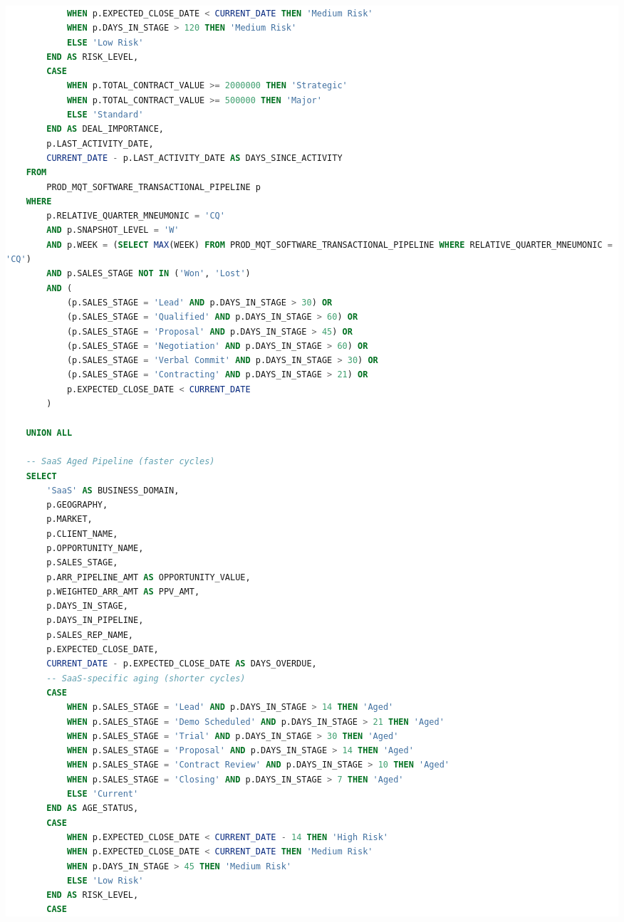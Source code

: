 ```sql
            WHEN p.EXPECTED_CLOSE_DATE < CURRENT_DATE THEN 'Medium Risk'
            WHEN p.DAYS_IN_STAGE > 120 THEN 'Medium Risk'
            ELSE 'Low Risk'
        END AS RISK_LEVEL,
        CASE 
            WHEN p.TOTAL_CONTRACT_VALUE >= 2000000 THEN 'Strategic'
            WHEN p.TOTAL_CONTRACT_VALUE >= 500000 THEN 'Major'
            ELSE 'Standard'
        END AS DEAL_IMPORTANCE,
        p.LAST_ACTIVITY_DATE,
        CURRENT_DATE - p.LAST_ACTIVITY_DATE AS DAYS_SINCE_ACTIVITY
    FROM 
        PROD_MQT_SOFTWARE_TRANSACTIONAL_PIPELINE p
    WHERE 
        p.RELATIVE_QUARTER_MNEUMONIC = 'CQ'
        AND p.SNAPSHOT_LEVEL = 'W'
        AND p.WEEK = (SELECT MAX(WEEK) FROM PROD_MQT_SOFTWARE_TRANSACTIONAL_PIPELINE WHERE RELATIVE_QUARTER_MNEUMONIC = 'CQ')
        AND p.SALES_STAGE NOT IN ('Won', 'Lost')
        AND (
            (p.SALES_STAGE = 'Lead' AND p.DAYS_IN_STAGE > 30) OR
            (p.SALES_STAGE = 'Qualified' AND p.DAYS_IN_STAGE > 60) OR
            (p.SALES_STAGE = 'Proposal' AND p.DAYS_IN_STAGE > 45) OR
            (p.SALES_STAGE = 'Negotiation' AND p.DAYS_IN_STAGE > 60) OR
            (p.SALES_STAGE = 'Verbal Commit' AND p.DAYS_IN_STAGE > 30) OR
            (p.SALES_STAGE = 'Contracting' AND p.DAYS_IN_STAGE > 21) OR
            p.EXPECTED_CLOSE_DATE < CURRENT_DATE
        )
    
    UNION ALL
    
    -- SaaS Aged Pipeline (faster cycles)
    SELECT 
        'SaaS' AS BUSINESS_DOMAIN,
        p.GEOGRAPHY,
        p.MARKET,
        p.CLIENT_NAME,
        p.OPPORTUNITY_NAME,
        p.SALES_STAGE,
        p.ARR_PIPELINE_AMT AS OPPORTUNITY_VALUE,
        p.WEIGHTED_ARR_AMT AS PPV_AMT,
        p.DAYS_IN_STAGE,
        p.DAYS_IN_PIPELINE,
        p.SALES_REP_NAME,
        p.EXPECTED_CLOSE_DATE,
        CURRENT_DATE - p.EXPECTED_CLOSE_DATE AS DAYS_OVERDUE,
        -- SaaS-specific aging (shorter cycles)
        CASE 
            WHEN p.SALES_STAGE = 'Lead' AND p.DAYS_IN_STAGE > 14 THEN 'Aged'
            WHEN p.SALES_STAGE = 'Demo Scheduled' AND p.DAYS_IN_STAGE > 21 THEN 'Aged'
            WHEN p.SALES_STAGE = 'Trial' AND p.DAYS_IN_STAGE > 30 THEN 'Aged'
            WHEN p.SALES_STAGE = 'Proposal' AND p.DAYS_IN_STAGE > 14 THEN 'Aged'
            WHEN p.SALES_STAGE = 'Contract Review' AND p.DAYS_IN_STAGE > 10 THEN 'Aged'
            WHEN p.SALES_STAGE = 'Closing' AND p.DAYS_IN_STAGE > 7 THEN 'Aged'
            ELSE 'Current'
        END AS AGE_STATUS,
        CASE 
            WHEN p.EXPECTED_CLOSE_DATE < CURRENT_DATE - 14 THEN 'High Risk'
            WHEN p.EXPECTED_CLOSE_DATE < CURRENT_DATE THEN 'Medium Risk'
            WHEN p.DAYS_IN_STAGE > 45 THEN 'Medium Risk'
            ELSE 'Low Risk'
        END AS RISK_LEVEL,
        CASE 
```